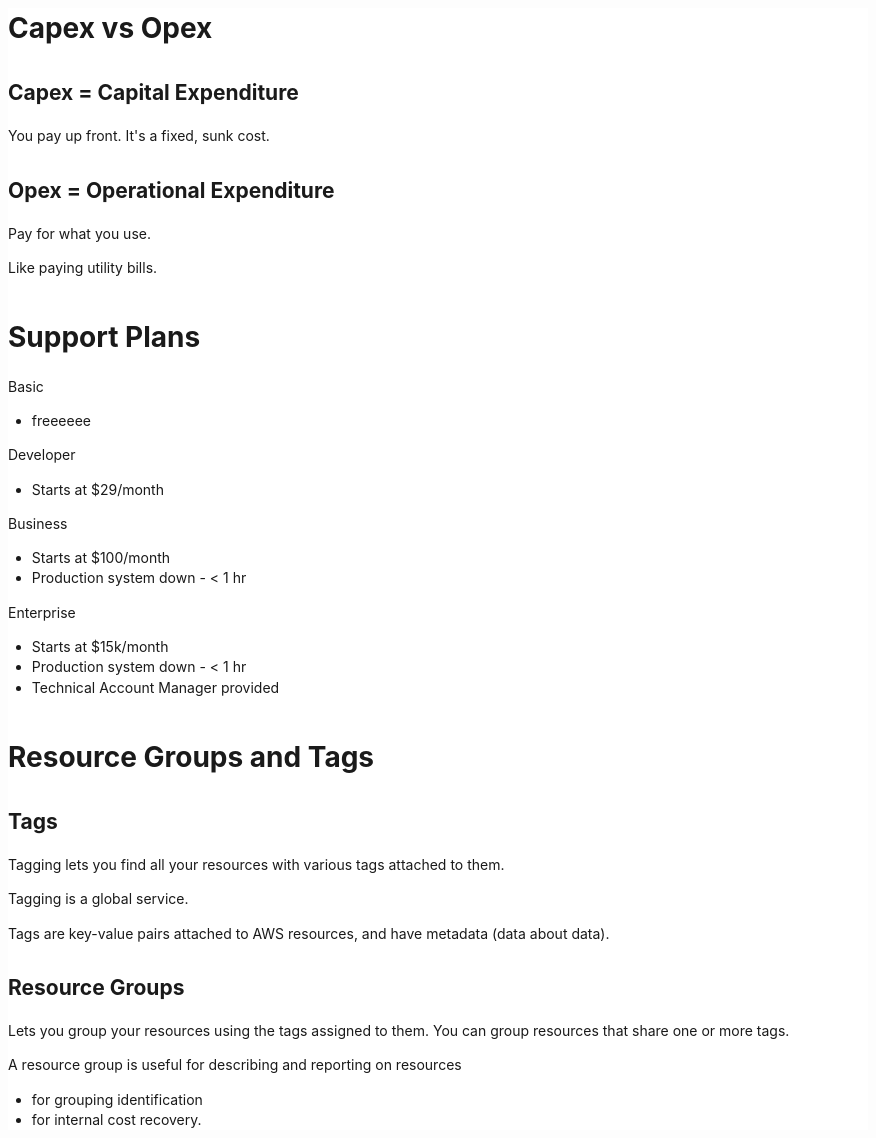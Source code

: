 
# Capex vs Opex

## Capex = Capital Expenditure

You pay up front. It's a fixed, sunk cost. 

## Opex = Operational Expenditure

Pay for what you use.

Like paying utility bills.

# Support Plans

Basic

* freeeeee

Developer

* Starts at $29/month

Business

* Starts at $100/month
* Production system down - < 1 hr

Enterprise

* Starts at $15k/month
* Production system down - < 1 hr
* Technical Account Manager provided

# Resource Groups and Tags

## Tags

Tagging lets you find all your resources with various tags attached to them.

Tagging is a global service.

Tags are key-value pairs attached to AWS resources, and have metadata (data about data).

## Resource Groups

Lets you group your resources using the tags assigned to them. You can group resources that share one or more tags.

A resource group is useful for describing and reporting on resources 

* for grouping identification
* for internal cost recovery.
